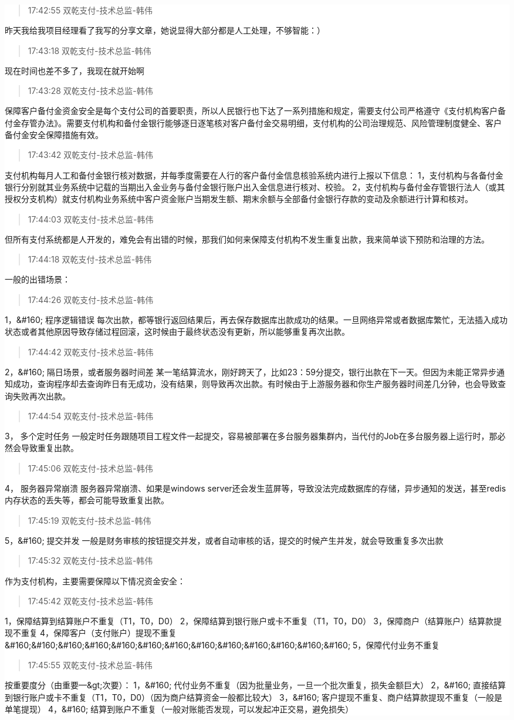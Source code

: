 > 17:42:55  双乾支付-技术总监-韩伟  
   
昨天我给我项目经理看了我写的分享文章，她说显得大部分都是人工处理，不够智能：）  
   
> 17:43:18  双乾支付-技术总监-韩伟  
   
现在时间也差不多了，我现在就开始啊  
   
> 17:43:28  双乾支付-技术总监-韩伟  
   
保障客户备付金资金安全是每个支付公司的首要职责，所以人民银行也下达了一系列措施和规定，需要支付公司严格遵守《支付机构客户备付金存管办法》。需要支付机构和备付金银行能够逐日逐笔核对客户备付金交易明细，支付机构的公司治理规范、风险管理制度健全、客户备付金安全保障措施有效。  
   
> 17:43:42  双乾支付-技术总监-韩伟  
   
支付机构每月人工和备付金银行核对数据，并每季度需要在人行的客户备付金信息核验系统内进行上报以下信息： 1，支付机构与各备付金银行分别就其业务系统中记载的当期出入金业务与备付金银行账户出入金信息进行核对、校验。  2，支付机构与备付金存管银行法人（或其授权分支机构）就支付机构业务系统中客户资金账户当期发生额、期末余额与全部备付金银行存款的变动及余额进行计算和核对。  
   
> 17:44:03  双乾支付-技术总监-韩伟  
   
但所有支付系统都是人开发的，难免会有出错的时候，那我们如何来保障支付机构不发生重复出款，我来简单谈下预防和治理的方法。  
   
> 17:44:18  双乾支付-技术总监-韩伟  
   
一般的出错场景：  
   
> 17:44:26  双乾支付-技术总监-韩伟  
   
1，&amp;#160; 程序逻辑错误 每次出款，都等银行返回结果后，再去保存数据库出款成功的结果。一旦网络异常或者数据库繁忙，无法插入成功状态或者其他原因导致存储过程回滚，这时候由于最终状态没有更新，所以能够重复再次出款。  
   
> 17:44:42  双乾支付-技术总监-韩伟  
   
2，&amp;#160; 隔日场景，或者服务器时间差 某一笔结算流水，刚好跨天了，比如23：59分提交，银行出款在下一天。但因为未能正常异步通知成功，查询程序却去查询昨日有无成功，没有结果，则导致再次出款。有时候由于上游服务器和你生产服务器时间差几分钟，也会导致查询失败再次出款。  
   
> 17:44:54  双乾支付-技术总监-韩伟  
   
3， 多个定时任务 一般定时任务跟随项目工程文件一起提交，容易被部署在多台服务器集群内，当代付的Job在多台服务器上运行时，那必然会导致重复出款。  
   
> 17:45:06  双乾支付-技术总监-韩伟  
   
4， 服务器异常崩溃 服务器异常崩溃、如果是windows server还会发生蓝屏等，导致没法完成数据库的存储，异步通知的发送，甚至redis内存状态的丢失等，都会可能导致重复出款。  
   
> 17:45:19  双乾支付-技术总监-韩伟  
   
5，&amp;#160; 提交并发 一般是财务审核的按钮提交并发，或者自动审核的话，提交的时候产生并发，就会导致重复多次出款  
   
> 17:45:32  双乾支付-技术总监-韩伟  
   
作为支付机构，主要需要保障以下情况资金安全：  
   
> 17:45:42  双乾支付-技术总监-韩伟  
   
1，保障结算到结算账户不重复（T1，T0，D0） 2，保障结算到银行账户或卡不重复（T1，T0，D0） 3，保障商户（结算账户）结算款提现不重复 4，保障客户（支付账户）提现不重复&amp;#160;&amp;#160;&amp;#160;&amp;#160;&amp;#160;&amp;#160;&amp;#160;&amp;#160;&amp;#160;&amp;#160;&amp;#160;&amp;#160;&amp;#160;  5，保障代付业务不重复  
   
> 17:45:55  双乾支付-技术总监-韩伟  
   
按重要度分（由重要—&amp;gt;次要）： 1，&amp;#160; 代付业务不重复（因为批量业务，一旦一个批次重复，损失金额巨大） 2，&amp;#160; 直接结算到银行账户或卡不重复（T1，T0，D0）（因为商户结算资金一般都比较大） 3，&amp;#160; 客户提现不重复、商户结算款提现不重复（一般是单笔提现） 4，&amp;#160; 结算到账户不重复（一般对账能否发现，可以发起冲正交易，避免损失）  
   